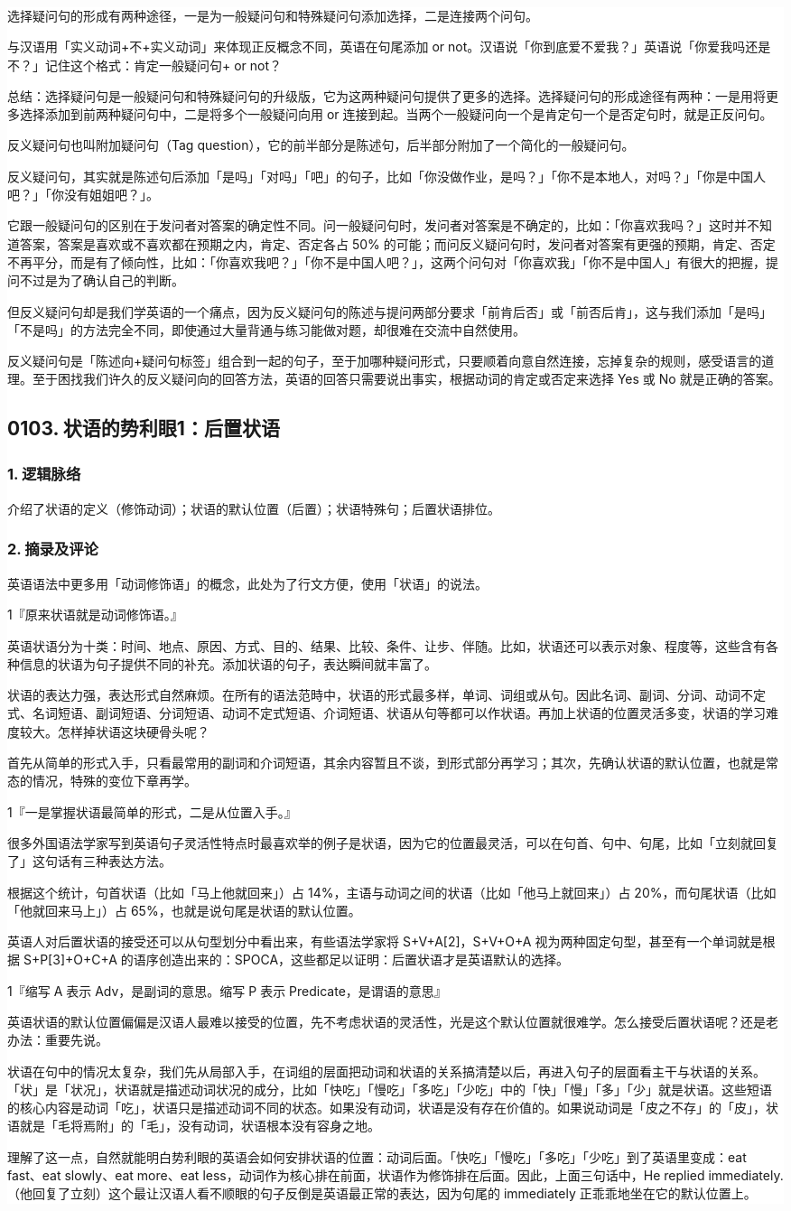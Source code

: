 选择疑问句的形成有两种途径，一是为一般疑问句和特殊疑问句添加选择，二是连接两个问句。

与汉语用「实义动词+不+实义动词」来体现正反概念不同，英语在句尾添加 or not。汉语说「你到底爱不爱我？」英语说「你爱我吗还是不？」记住这个格式：肯定一般疑问句+ or not？

总结：选择疑问句是一般疑问句和特殊疑问句的升级版，它为这两种疑问句提供了更多的选择。选择疑问句的形成途径有两种：一是用将更多选择添加到前两种疑问句中，二是将多个一般疑问向用 or 连接到起。当两个一般疑问向一个是肯定句一个是否定句时，就是正反问句。

反义疑问句也叫附加疑问句（Tag question），它的前半部分是陈述句，后半部分附加了一个简化的一般疑问句。

反义疑问句，其实就是陈述句后添加「是吗」「对吗」「吧」的句子，比如「你没做作业，是吗？」「你不是本地人，对吗？」「你是中国人吧？」「你没有姐姐吧？」。

它跟一般疑问句的区别在于发问者对答案的确定性不同。问一般疑问句时，发问者对答案是不确定的，比如：「你喜欢我吗？」这时并不知道答案，答案是喜欢或不喜欢都在预期之内，肯定、否定各占 50% 的可能；而问反义疑问句时，发问者对答案有更强的预期，肯定、否定不再平分，而是有了倾向性，比如：「你喜欢我吧？」「你不是中国人吧？」，这两个问句对「你喜欢我」「你不是中国人」有很大的把握，提问不过是为了确认自己的判断。

但反义疑问句却是我们学英语的一个痛点，因为反义疑问句的陈述与提问两部分要求「前肯后否」或「前否后肯」，这与我们添加「是吗」「不是吗」的方法完全不同，即使通过大量背通与练习能做对题，却很难在交流中自然使用。

反义疑问句是「陈述向+疑问句标签」组合到一起的句子，至于加哪种疑问形式，只要顺着向意自然连接，忘掉复杂的规则，感受语言的道理。至于困找我们许久的反义疑问向的回答方法，英语的回答只需要说出事实，根据动词的肯定或否定来选择 Yes 或 No 就是正确的答案。

## 0103. 状语的势利眼1：后置状语

### 1. 逻辑脉络

介绍了状语的定义（修饰动词）；状语的默认位置（后置）；状语特殊句；后置状语排位。

### 2. 摘录及评论

英语语法中更多用「动词修饰语」的概念，此处为了行文方便，使用「状语」的说法。

1『原来状语就是动词修饰语。』

英语状语分为十类：时间、地点、原因、方式、目的、结果、比较、条件、让步、伴随。比如，状语还可以表示对象、程度等，这些含有各种信息的状语为句子提供不同的补充。添加状语的句子，表达瞬间就丰富了。

状语的表达力强，表达形式自然麻烦。在所有的语法范時中，状语的形式最多样，单词、词组或从句。因此名词、副词、分词、动词不定式、名词短语、副词短语、分词短语、动词不定式短语、介词短语、状语从句等都可以作状语。再加上状语的位置灵活多变，状语的学习难度较大。怎样掉状语这块硬骨头呢？

首先从简单的形式入手，只看最常用的副词和介词短语，其余内容暂且不谈，到形式部分再学习；其次，先确认状语的默认位置，也就是常态的情况，特殊的变位下章再学。

1『一是掌握状语最简单的形式，二是从位置入手。』

很多外国语法学家写到英语句子灵活性特点时最喜欢举的例子是状语，因为它的位置最灵活，可以在句首、句中、句尾，比如「立刻就回复了」这句话有三种表达方法。

根据这个统计，句首状语（比如「马上他就回来」）占 14%，主语与动词之间的状语（比如「他马上就回来」）占 20%，而句尾状语（比如「他就回来马上」）占 65%，也就是说句尾是状语的默认位置。

英语人对后置状语的接受还可以从句型划分中看出来，有些语法学家将 S+V+A[2]，S+V+O+A 视为两种固定句型，甚至有一个单词就是根据 S+P[3]+O+C+A 的语序创造出来的：SPOCA，这些都足以证明：后置状语才是英语默认的选择。

1『缩写 A 表示 Adv，是副词的意思。缩写 P 表示 Predicate，是谓语的意思』

英语状语的默认位置偏偏是汉语人最难以接受的位置，先不考虑状语的灵活性，光是这个默认位置就很难学。怎么接受后置状语呢？还是老办法：重要先说。

状语在句中的情况太复杂，我们先从局部入手，在词组的层面把动词和状语的关系搞清楚以后，再进入句子的层面看主干与状语的关系。「状」是「状况」，状语就是描述动词状况的成分，比如「快吃」「慢吃」「多吃」「少吃」中的「快」「慢」「多」「少」就是状语。这些短语的核心内容是动词「吃」，状语只是描述动词不同的状态。如果没有动词，状语是没有存在价值的。如果说动词是「皮之不存」的「皮」，状语就是「毛将焉附」的「毛」，没有动词，状语根本没有容身之地。

理解了这一点，自然就能明白势利眼的英语会如何安排状语的位置：动词后面。「快吃」「慢吃」「多吃」「少吃」到了英语里变成：eat fast、eat slowly、eat more、eat less，动词作为核心排在前面，状语作为修饰排在后面。因此，上面三句话中，He replied immediately.（他回复了立刻）这个最让汉语人看不顺眼的句子反倒是英语最正常的表达，因为句尾的 immediately 正乖乖地坐在它的默认位置上。
